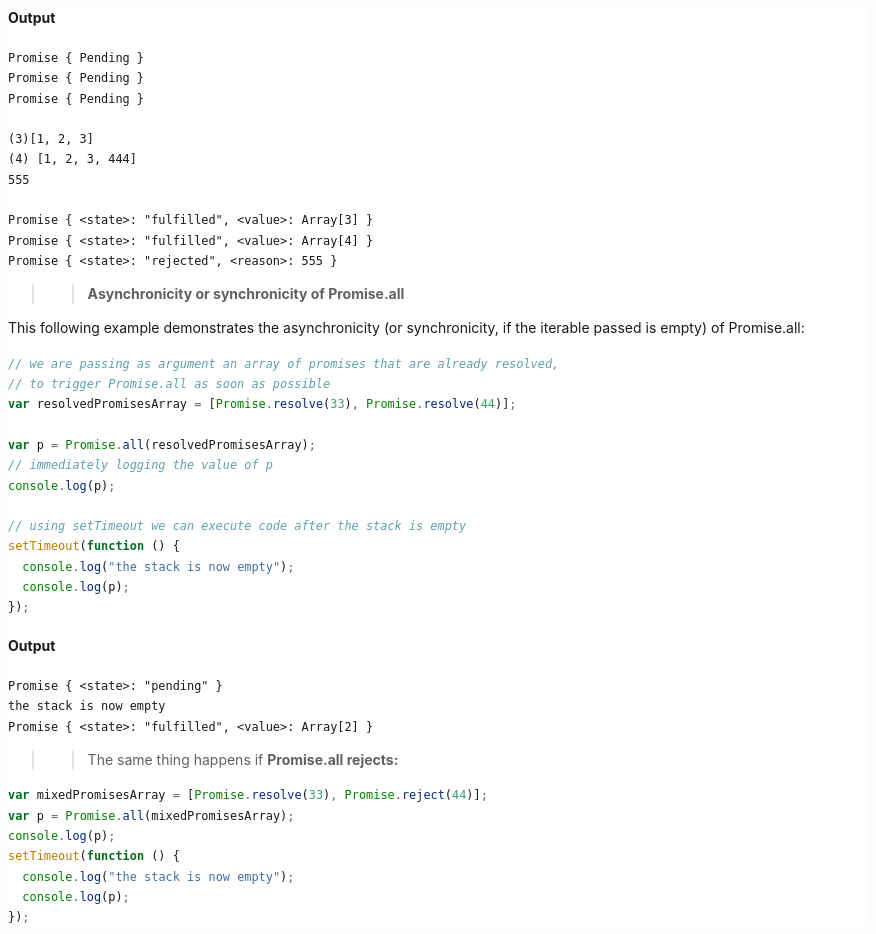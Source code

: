 #### **Output**

```
Promise { Pending }
Promise { Pending }
Promise { Pending }

(3)[1, 2, 3]
(4) [1, 2, 3, 444]
555

Promise { <state>: "fulfilled", <value>: Array[3] }
Promise { <state>: "fulfilled", <value>: Array[4] }
Promise { <state>: "rejected", <reason>: 555 }
```

> > **Asynchronicity or synchronicity of Promise.all**

This following example demonstrates the asynchronicity (or synchronicity, if the iterable passed is empty) of Promise.all:

```js
// we are passing as argument an array of promises that are already resolved,
// to trigger Promise.all as soon as possible
var resolvedPromisesArray = [Promise.resolve(33), Promise.resolve(44)];

var p = Promise.all(resolvedPromisesArray);
// immediately logging the value of p
console.log(p);

// using setTimeout we can execute code after the stack is empty
setTimeout(function () {
  console.log("the stack is now empty");
  console.log(p);
});
```

#### **Output**

```
Promise { <state>: "pending" }
the stack is now empty
Promise { <state>: "fulfilled", <value>: Array[2] }
```

> > The same thing happens if **Promise.all rejects:**

```js
var mixedPromisesArray = [Promise.resolve(33), Promise.reject(44)];
var p = Promise.all(mixedPromisesArray);
console.log(p);
setTimeout(function () {
  console.log("the stack is now empty");
  console.log(p);
});
```
